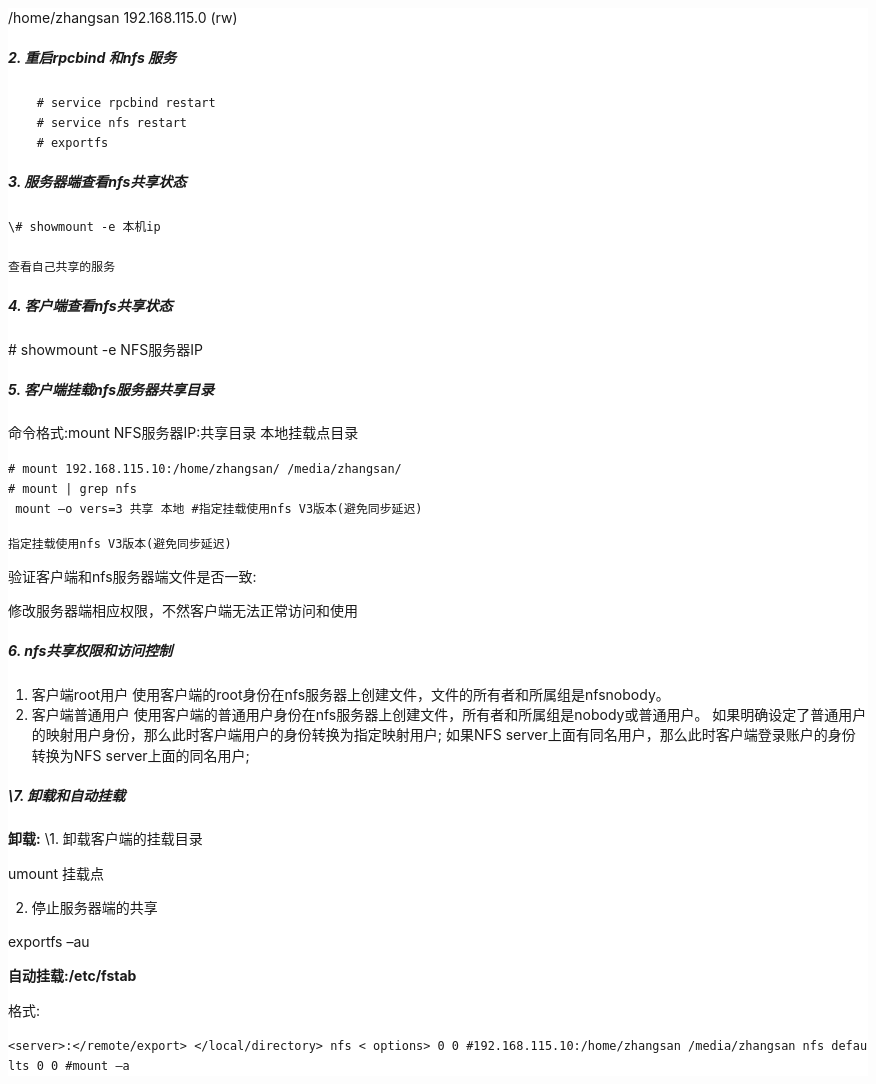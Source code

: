 /home/zhangsan 192.168.115.0 (rw) 

##### 2. 重启rpcbind 和nfs 服务 

```
    # service rpcbind restart
    # service nfs restart
    # exportfs
```

##### 3. 服务器端查看nfs共享状态 

```
\# showmount -e 本机ip 

查看自己共享的服务 
```

##### 4. 客户端查看nfs共享状态 

\# showmount -e NFS服务器IP 

##### 5. 客户端挂载nfs服务器共享目录 

命令格式:mount NFS服务器IP:共享目录 本地挂载点目录 

```
# mount 192.168.115.10:/home/zhangsan/ /media/zhangsan/
# mount | grep nfs
 mount –o vers=3 共享 本地 #指定挂载使用nfs V3版本(避免同步延迟) 
```

`指定挂载使用nfs V3版本(避免同步延迟) `

验证客户端和nfs服务器端文件是否一致: 

修改服务器端相应权限，不然客户端无法正常访问和使用

##### 6. nfs共享权限和访问控制 

1. 客户端root用户 使用客户端的root身份在nfs服务器上创建文件，文件的所有者和所属组是nfsnobody。 
2. 客户端普通用户 使用客户端的普通用户身份在nfs服务器上创建文件，所有者和所属组是nobody或普通用户。 如果明确设定了普通用户的映射用户身份，那么此时客户端用户的身份转换为指定映射用户; 如果NFS server上面有同名用户，那么此时客户端登录账户的身份转换为NFS server上面的同名用户; 

##### \7. 卸载和自动挂载 

**卸载:**
 \1. 卸载客户端的挂载目录 

umount 挂载点 

2. 停止服务器端的共享 

exportfs –au 

**自动挂载:/etc/fstab** 

格式:

```
<server>:</remote/export> </local/directory> nfs < options> 0 0 #192.168.115.10:/home/zhangsan /media/zhangsan nfs defaults 0 0 #mount –a 
```
